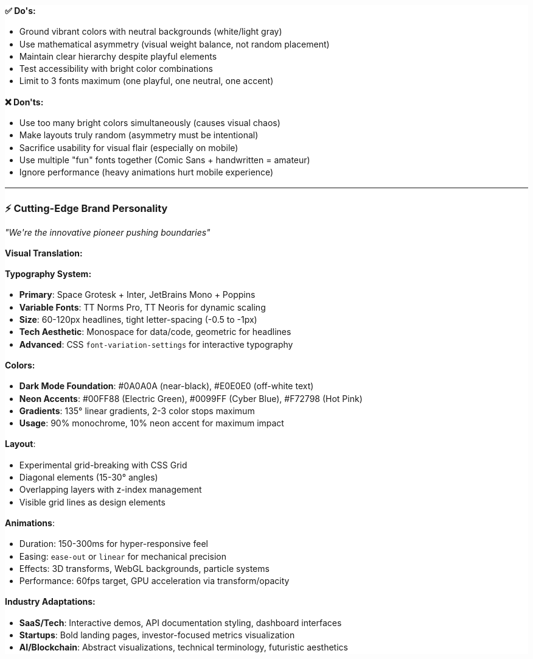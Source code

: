 **✅ Do's:**

- Ground vibrant colors with neutral backgrounds (white/light gray)
- Use mathematical asymmetry (visual weight balance, not random placement)
- Maintain clear hierarchy despite playful elements
- Test accessibility with bright color combinations
- Limit to 3 fonts maximum (one playful, one neutral, one accent)

**❌ Don'ts:**

- Use too many bright colors simultaneously (causes visual chaos)
- Make layouts truly random (asymmetry must be intentional)
- Sacrifice usability for visual flair (especially on mobile)
- Use multiple "fun" fonts together (Comic Sans + handwritten = amateur)
- Ignore performance (heavy animations hurt mobile experience)

---

### **⚡ Cutting-Edge Brand Personality**

_"We're the innovative pioneer pushing boundaries"_

**Visual Translation:**

**Typography System:**

- **Primary**: Space Grotesk + Inter, JetBrains Mono + Poppins
- **Variable Fonts**: TT Norms Pro, TT Neoris for dynamic scaling
- **Size**: 60-120px headlines, tight letter-spacing (-0.5 to -1px)
- **Tech Aesthetic**: Monospace for data/code, geometric for headlines
- **Advanced**: CSS `font-variation-settings` for interactive typography

**Colors:**

- **Dark Mode Foundation**: #0A0A0A (near-black), #E0E0E0 (off-white text)
- **Neon Accents**: #00FF88 (Electric Green), #0099FF (Cyber Blue), #F72798 (Hot Pink)
- **Gradients**: 135° linear gradients, 2-3 color stops maximum
- **Usage**: 90% monochrome, 10% neon accent for maximum impact

**Layout**:

- Experimental grid-breaking with CSS Grid
- Diagonal elements (15-30° angles)
- Overlapping layers with z-index management
- Visible grid lines as design elements

**Animations**:

- Duration: 150-300ms for hyper-responsive feel
- Easing: `ease-out` or `linear` for mechanical precision
- Effects: 3D transforms, WebGL backgrounds, particle systems
- Performance: 60fps target, GPU acceleration via transform/opacity

**Industry Adaptations:**

- **SaaS/Tech**: Interactive demos, API documentation styling, dashboard interfaces
- **Startups**: Bold landing pages, investor-focused metrics visualization
- **AI/Blockchain**: Abstract visualizations, technical terminology, futuristic aesthetics
